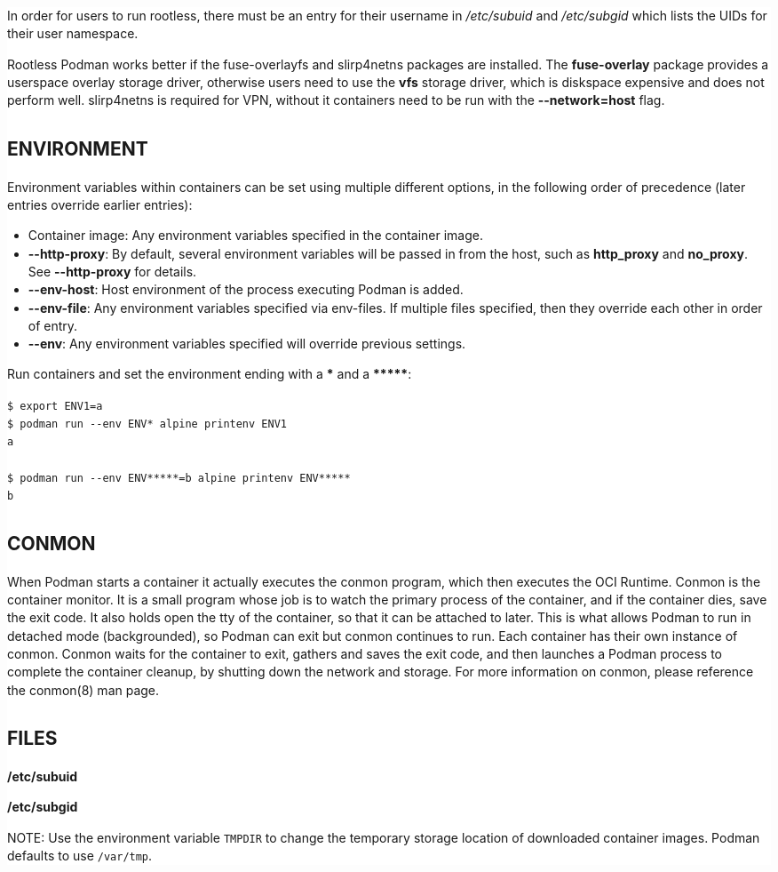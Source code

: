 In order for users to run rootless, there must be an entry for their username in _/etc/subuid_ and _/etc/subgid_ which lists the UIDs for their user namespace.

Rootless Podman works better if the fuse-overlayfs and slirp4netns packages are installed.
The **fuse-overlay** package provides a userspace overlay storage driver, otherwise users need to use
the **vfs** storage driver, which is diskspace expensive and does not perform well. slirp4netns is
required for VPN, without it containers need to be run with the **--network=host** flag.

## ENVIRONMENT

Environment variables within containers can be set using multiple different options,
in the following order of precedence (later entries override earlier entries):

- Container image: Any environment variables specified in the container image.
- **--http-proxy**: By default, several environment variables will be passed in from the host, such as **http_proxy** and **no_proxy**. See **--http-proxy** for details.
- **--env-host**: Host environment of the process executing Podman is added.
- **--env-file**: Any environment variables specified via env-files. If multiple files specified, then they override each other in order of entry.
- **--env**: Any environment variables specified will override previous settings.

Run containers and set the environment ending with a __*__ and a __*****__:

```
$ export ENV1=a
$ podman run --env ENV* alpine printenv ENV1
a

$ podman run --env ENV*****=b alpine printenv ENV*****
b
```

## CONMON

When Podman starts a container it actually executes the conmon program, which
then executes the OCI Runtime.  Conmon is the container monitor.  It is a small
program whose job is to watch the primary process of the container, and if the
container dies, save the exit code.  It also holds open the tty of the
container, so that it can be attached to later. This is what allows Podman to
run in detached mode (backgrounded), so Podman can exit but conmon continues to
run.  Each container has their own instance of conmon. Conmon waits for the
container to exit, gathers and saves the exit code, and then launches a Podman
process to complete the container cleanup, by shutting down the network and
storage.   For more information on conmon, please reference the conmon(8) man
page.

## FILES

**/etc/subuid**

**/etc/subgid**

NOTE: Use the environment variable `TMPDIR` to change the temporary storage location of downloaded container images. Podman defaults to use `/var/tmp`.
